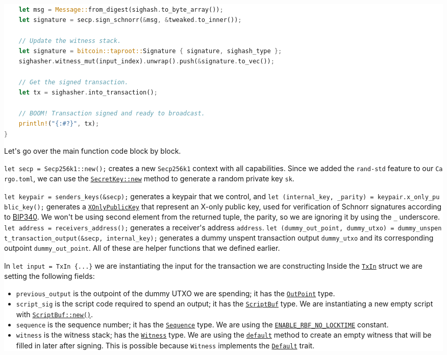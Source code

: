 ```rust
    let msg = Message::from_digest(sighash.to_byte_array());
    let signature = secp.sign_schnorr(&msg, &tweaked.to_inner());

    // Update the witness stack.
    let signature = bitcoin::taproot::Signature { signature, sighash_type };
    sighasher.witness_mut(input_index).unwrap().push(&signature.to_vec());

    // Get the signed transaction.
    let tx = sighasher.into_transaction();

    // BOOM! Transaction signed and ready to broadcast.
    println!("{:#?}", tx);
}
```

Let's go over the main function code block by block.

`let secp = Secp256k1::new();` creates a new `Secp256k1` context with all capabilities.
Since we added the `rand-std` feature to our `Cargo.toml`,
we can use the [`SecretKey::new`](https://docs.rs/secp256k1/0.29.0/secp256k1/struct.Secp256k1.html#method.new) method to generate a random private key `sk`.

`let keypair = senders_keys(&secp);` generates a keypair that we control,
and `let (internal_key, _parity) = keypair.x_only_public_key();` generates a [`XOnlyPublicKey`](https://docs.rs/bitcoin/0.32.0/bitcoin/key/struct.XOnlyPublicKey.html) that represent an X-only public key, used for verification of Schnorr signatures according to [BIP340](https://github.com/bitcoin/bips/blob/master/bip-0340.mediawiki).
We won't be using second element from the returned tuple, the parity, so we are ignoring it by using the `_` underscore.
`let address = receivers_address();` generates a receiver's address `address`.
`let (dummy_out_point, dummy_utxo) = dummy_unspent_transaction_output(&secp, internal_key);` generates a dummy unspent transaction output `dummy_utxo` and its corresponding outpoint `dummy_out_point`.
All of these are helper functions that we defined earlier.

In `let input = TxIn {...}` we are instantiating the input for the transaction we are constructing
Inside the [`TxIn`](https://docs.rs/bitcoin/0.32.0/bitcoin/blockdata/transaction/struct.TxIn.html) struct we are setting the following fields:

- `previous_output` is the outpoint of the dummy UTXO we are spending; it has the [`OutPoint`](https://docs.rs/bitcoin/0.32.0/bitcoin/blockdata/transaction/struct.OutPoint.html) type.
- `script_sig` is the script code required to spend an output; it has the [`ScriptBuf`](https://docs.rs/bitcoin/0.32.0/bitcoin/blockdata/script/struct.ScriptBuf.html) type.
   We are instantiating a new empty script with [`ScriptBuf::new()`](https://docs.rs/bitcoin/0.32.0/bitcoin/blockdata/script/struct.ScriptBuf.html#method.new).
- `sequence` is the sequence number; it has the [`Sequence`](https://docs.rs/bitcoin/0.32.0/bitcoin/blockdata/transaction/struct.Sequence.html) type.
   We are using the [`ENABLE_RBF_NO_LOCKTIME`](https://docs.rs/bitcoin/0.32.0/bitcoin/blockdata/transaction/struct.Sequence.html#associatedconstant.ENABLE_RBF_NO_LOCKTIME) constant.
- `witness` is the witness stack; has the [`Witness`](https://docs.rs/bitcoin/0.32.0/bitcoin/blockdata/witness/struct.Witness.html) type.
   We are using the [`default`](https://docs.rs/bitcoin/0.32.0/bitcoin/blockdata/witness/struct.Witness.html#impl-Default) method to create an empty witness that will be filled in later after signing.
   This is possible because `Witness` implements the [`Default`](https://doc.rust-lang.org/std/default/trait.Default.html) trait.
